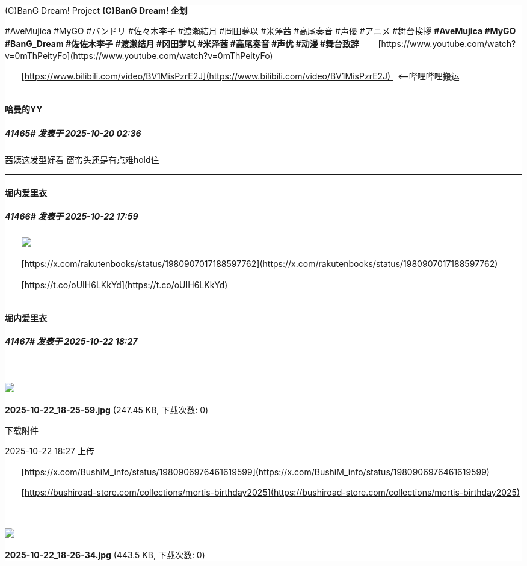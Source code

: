 (C)BanG Dream! Project
<strong>(C)BanG Dream! 企划</strong>

#AveMujica #MyGO #バンドリ #佐々木李子 #渡瀬結月 #岡田夢以 #米澤茜 #高尾奏音 #声優 #アニメ #舞台挨拶
<strong>#AveMujica #MyGO #BanG_Dream #佐佐木李子 #渡濑结月 #冈田梦以 #米泽茜 #高尾奏音 #声优 #动漫 #舞台致辞</strong></blockquote>
       [https://www.youtube.com/watch?v=0mThPeityFo](https://www.youtube.com/watch?v=0mThPeityFo)

       [https://www.bilibili.com/video/BV1MisPzrE2J](https://www.bilibili.com/video/BV1MisPzrE2J)   &lt;——哔哩哔哩搬运


*****

####  哈曼的YY  
##### 41465#       发表于 2025-10-20 02:36

茜姨这发型好看 窗帘头还是有点难hold住


*****

####  堀内爱里衣  
##### 41466#       发表于 2025-10-22 17:59

       <img src="https://img.stage1st.com/forum/202510/22/175916jpj5uprythur7snh.jpg" referrerpolicy="no-referrer">

       [https://x.com/rakutenbooks/status/1980907017188597762](https://x.com/rakutenbooks/status/1980907017188597762)

       [https://t.co/oUIH6LKkYd](https://t.co/oUIH6LKkYd)


*****

####  堀内爱里衣  
##### 41467#       发表于 2025-10-22 18:27

       

<img src="https://img.stage1st.com/forum/202510/22/182723o4q40zbv4shva4so.jpg" referrerpolicy="no-referrer">

<strong>2025-10-22_18-25-59.jpg</strong> (247.45 KB, 下载次数: 0)

下载附件

2025-10-22 18:27 上传

       [https://x.com/BushiM_info/status/1980906976461619599](https://x.com/BushiM_info/status/1980906976461619599)

       [https://bushiroad-store.com/collections/mortis-birthday2025](https://bushiroad-store.com/collections/mortis-birthday2025)

       

<img src="https://img.stage1st.com/forum/202510/22/182723neqgjigi2x9ajig3.jpg" referrerpolicy="no-referrer">

<strong>2025-10-22_18-26-34.jpg</strong> (443.5 KB, 下载次数: 0)
